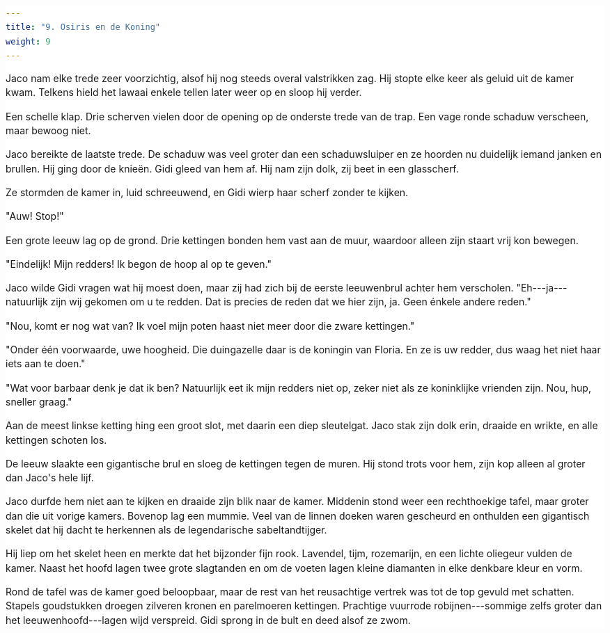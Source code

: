 ```yaml
---
title: "9. Osiris en de Koning"
weight: 9
---
```


Jaco nam elke trede zeer voorzichtig, alsof hij nog steeds overal valstrikken zag. Hij stopte elke keer als geluid uit de kamer kwam. Telkens hield het lawaai enkele tellen later weer op en sloop hij verder.

Een schelle klap. Drie scherven vielen door de opening op de onderste trede van de trap. Een vage ronde schaduw verscheen, maar bewoog niet.

Jaco bereikte de laatste trede. De schaduw was veel groter dan een schaduwsluiper en ze hoorden nu duidelijk iemand janken en brullen. Hij ging door de knieën. Gidi gleed van hem af. Hij nam zijn dolk, zij beet in een glasscherf.

Ze stormden de kamer in, luid schreeuwend, en Gidi wierp haar scherf zonder te kijken.

"Auw! Stop!"

Een grote leeuw lag op de grond. Drie kettingen bonden hem vast aan de muur, waardoor alleen zijn staart vrij kon bewegen.

"Eindelijk! Mijn redders! Ik begon de hoop al op te geven."

Jaco wilde Gidi vragen wat hij moest doen, maar zij had zich bij de eerste leeuwenbrul achter hem verscholen. "Eh---ja---natuurlijk zijn wij gekomen om u te redden. Dat is precies de reden dat we hier zijn, ja. Geen énkele andere reden."

"Nou, komt er nog wat van? Ik voel mijn poten haast niet meer door die zware kettingen."

"Onder één voorwaarde, uwe hoogheid. Die duingazelle daar is de koningin van Floria. En ze is uw redder, dus waag het niet haar iets aan te doen."

"Wat voor barbaar denk je dat ik ben? Natuurlijk eet ik mijn redders niet op, zeker niet als ze koninklijke vrienden zijn. Nou, hup, sneller graag."

Aan de meest linkse ketting hing een groot slot, met daarin een diep sleutelgat. Jaco stak zijn dolk erin, draaide en wrikte, en alle kettingen schoten los.

De leeuw slaakte een gigantische brul en sloeg de kettingen tegen de muren. Hij stond trots voor hem, zijn kop alleen al groter dan Jaco's hele lijf.

Jaco durfde hem niet aan te kijken en draaide zijn blik naar de kamer. Middenin stond weer een rechthoekige tafel, maar groter dan die uit vorige kamers. Bovenop lag een mummie. Veel van de linnen doeken waren gescheurd en onthulden een gigantisch skelet dat hij dacht te herkennen als de legendarische sabeltandtijger.

Hij liep om het skelet heen en merkte dat het bijzonder fijn rook. Lavendel, tijm, rozemarijn, en een lichte oliegeur vulden de kamer. Naast het hoofd lagen twee grote slagtanden en om de voeten lagen kleine diamanten in elke denkbare kleur en vorm.

Rond de tafel was de kamer goed beloopbaar, maar de rest van het reusachtige vertrek was tot de top gevuld met schatten. Stapels goudstukken droegen zilveren kronen en parelmoeren kettingen. Prachtige vuurrode robijnen---sommige zelfs groter dan het leeuwenhoofd---lagen wijd verspreid. Gidi sprong in de bult en deed alsof ze zwom.
